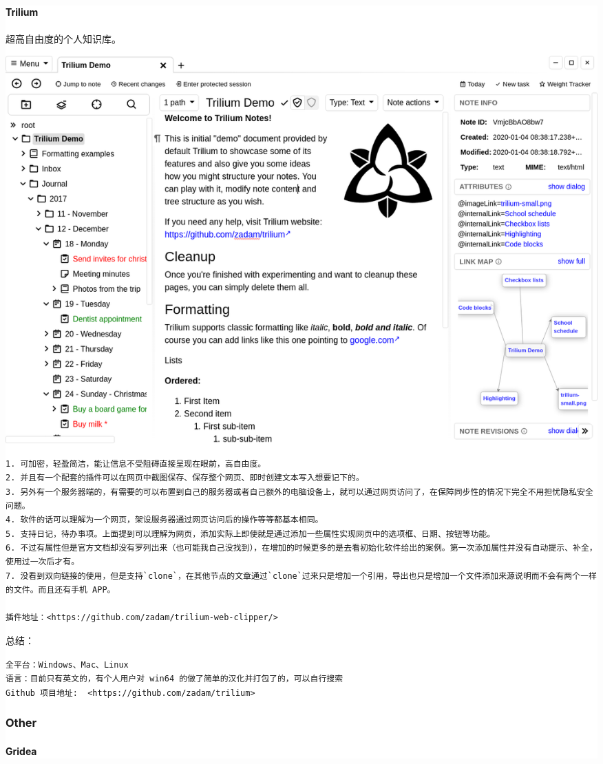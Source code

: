 #### Trilium

超高自由度的个人知识库。

<img src="images/Note_Trilium.png" alt="pic_4_Trilium" width=900px />

	1. 可加密，轻盈简洁，能让信息不受阻碍直接呈现在眼前，高自由度。
	2. 并且有一个配套的插件可以在网页中截图保存、保存整个网页、即时创建文本写入想要记下的。
	3. 另外有一个服务器端的，有需要的可以布置到自己的服务器或者自己额外的电脑设备上，就可以通过网页访问了，在保障同步性的情况下完全不用担忧隐私安全问题。
	4. 软件的话可以理解为一个网页，架设服务器通过网页访问后的操作等等都基本相同。
	5. 支持日记，待办事项。上面提到可以理解为网页，添加实际上即使就是通过添加一些属性实现网页中的选项框、日期、按钮等功能。
	6. 不过有属性但是官方文档却没有罗列出来（也可能我自己没找到），在增加的时候更多的是去看初始化软件给出的案例。第一次添加属性并没有自动提示、补全，使用过一次后才有。
	7. 没看到双向链接的使用，但是支持`clone`，在其他节点的文章通过`clone`过来只是增加一个引用，导出也只是增加一个文件添加来源说明而不会有两个一样的文件。而且还有手机 APP。

	插件地址：<https://github.com/zadam/trilium-web-clipper/>

总结：

	全平台：Windows、Mac、Linux
	语言：目前只有英文的，有个人用户对 win64 的做了简单的汉化并打包了的，可以自行搜索
	Github 项目地址:  <https://github.com/zadam/trilium>

### Other

#### Gridea
